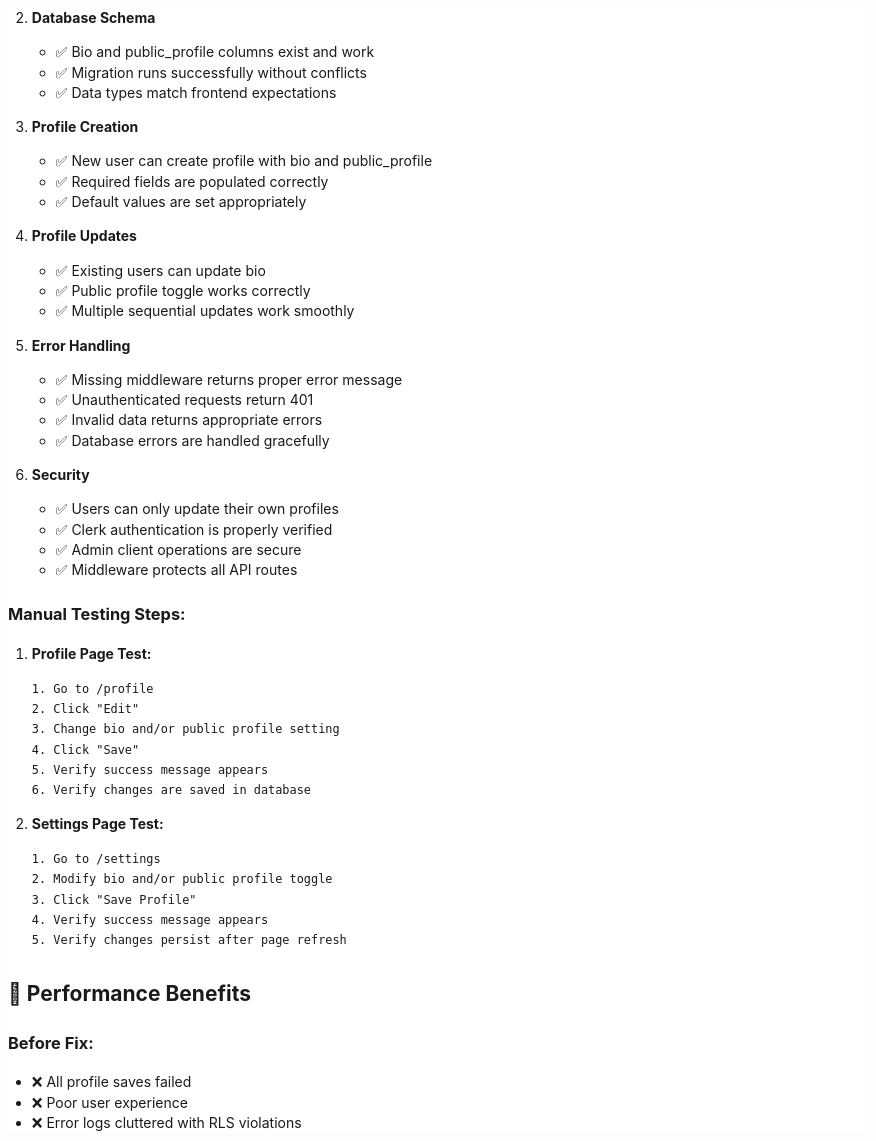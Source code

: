 2. **Database Schema**
   - ✅ Bio and public_profile columns exist and work
   - ✅ Migration runs successfully without conflicts
   - ✅ Data types match frontend expectations

3. **Profile Creation**
   - ✅ New user can create profile with bio and public_profile
   - ✅ Required fields are populated correctly
   - ✅ Default values are set appropriately

4. **Profile Updates**
   - ✅ Existing users can update bio
   - ✅ Public profile toggle works correctly
   - ✅ Multiple sequential updates work smoothly

5. **Error Handling**
   - ✅ Missing middleware returns proper error message
   - ✅ Unauthenticated requests return 401
   - ✅ Invalid data returns appropriate errors
   - ✅ Database errors are handled gracefully

6. **Security**
   - ✅ Users can only update their own profiles
   - ✅ Clerk authentication is properly verified
   - ✅ Admin client operations are secure
   - ✅ Middleware protects all API routes

### Manual Testing Steps:

1. **Profile Page Test:**
   ```
   1. Go to /profile
   2. Click "Edit"
   3. Change bio and/or public profile setting
   4. Click "Save"
   5. Verify success message appears
   6. Verify changes are saved in database
   ```

2. **Settings Page Test:**
   ```
   1. Go to /settings
   2. Modify bio and/or public profile toggle
   3. Click "Save Profile"
   4. Verify success message appears
   5. Verify changes persist after page refresh
   ```

## 🚀 Performance Benefits

### Before Fix:
- ❌ All profile saves failed
- ❌ Poor user experience
- ❌ Error logs cluttered with RLS violations
